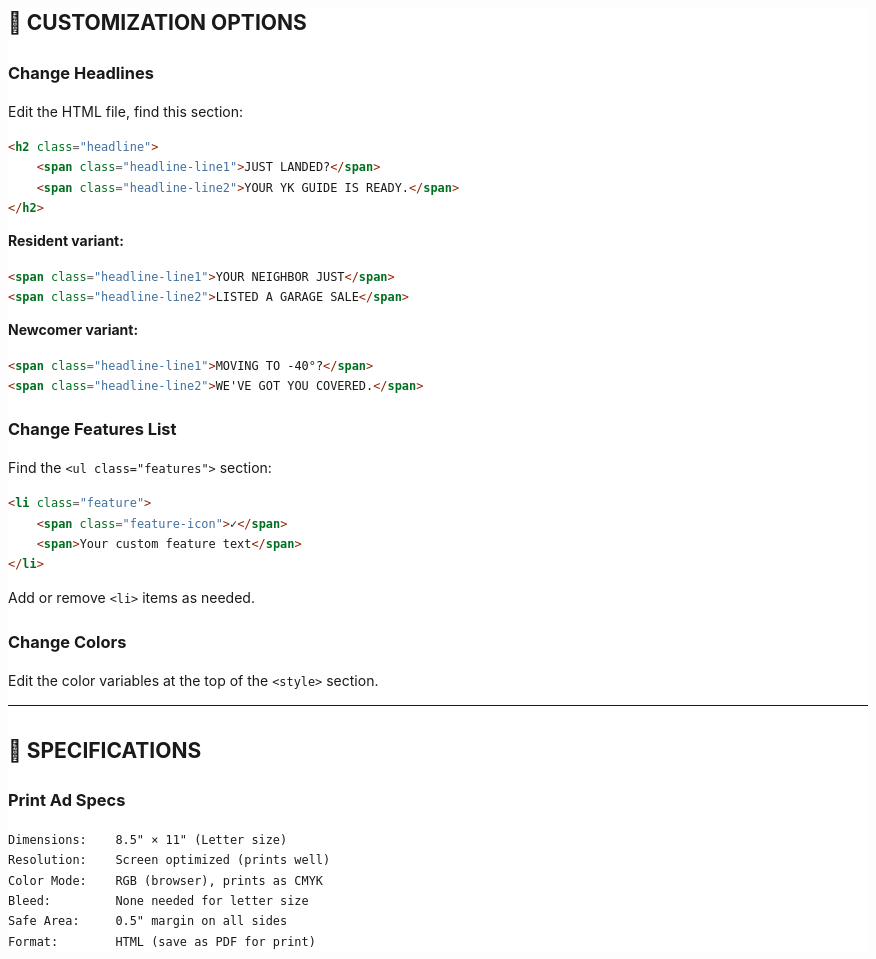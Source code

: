 
## 🎨 CUSTOMIZATION OPTIONS

### Change Headlines

Edit the HTML file, find this section:
```html
<h2 class="headline">
    <span class="headline-line1">JUST LANDED?</span>
    <span class="headline-line2">YOUR YK GUIDE IS READY.</span>
</h2>
```

**Resident variant:**
```html
<span class="headline-line1">YOUR NEIGHBOR JUST</span>
<span class="headline-line2">LISTED A GARAGE SALE</span>
```

**Newcomer variant:**
```html
<span class="headline-line1">MOVING TO -40°?</span>
<span class="headline-line2">WE'VE GOT YOU COVERED.</span>
```

### Change Features List

Find the `<ul class="features">` section:
```html
<li class="feature">
    <span class="feature-icon">✓</span>
    <span>Your custom feature text</span>
</li>
```

Add or remove `<li>` items as needed.

### Change Colors

Edit the color variables at the top of the `<style>` section.

---

## 📏 SPECIFICATIONS

### Print Ad Specs
```
Dimensions:    8.5" × 11" (Letter size)
Resolution:    Screen optimized (prints well)
Color Mode:    RGB (browser), prints as CMYK
Bleed:         None needed for letter size
Safe Area:     0.5" margin on all sides
Format:        HTML (save as PDF for print)
```
